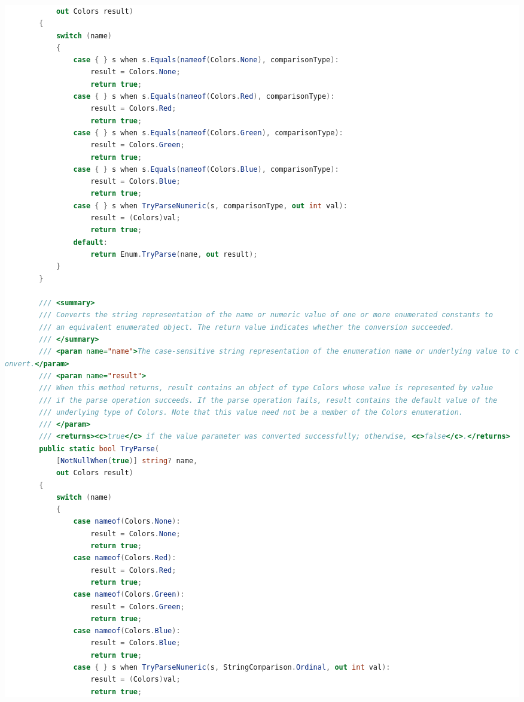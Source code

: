 ```csharp showLineNumbers 
            out Colors result)
        {
            switch (name)
            {
                case { } s when s.Equals(nameof(Colors.None), comparisonType):
                    result = Colors.None;
                    return true;
                case { } s when s.Equals(nameof(Colors.Red), comparisonType):
                    result = Colors.Red;
                    return true;
                case { } s when s.Equals(nameof(Colors.Green), comparisonType):
                    result = Colors.Green;
                    return true;
                case { } s when s.Equals(nameof(Colors.Blue), comparisonType):
                    result = Colors.Blue;
                    return true;
                case { } s when TryParseNumeric(s, comparisonType, out int val):
                    result = (Colors)val;
                    return true;
                default:
                    return Enum.TryParse(name, out result);
            }
        }

        /// <summary>
        /// Converts the string representation of the name or numeric value of one or more enumerated constants to
        /// an equivalent enumerated object. The return value indicates whether the conversion succeeded.
        /// </summary>
        /// <param name="name">The case-sensitive string representation of the enumeration name or underlying value to convert.</param>
        /// <param name="result">
        /// When this method returns, result contains an object of type Colors whose value is represented by value
        /// if the parse operation succeeds. If the parse operation fails, result contains the default value of the
        /// underlying type of Colors. Note that this value need not be a member of the Colors enumeration.
        /// </param>
        /// <returns><c>true</c> if the value parameter was converted successfully; otherwise, <c>false</c>.</returns>
        public static bool TryParse(
            [NotNullWhen(true)] string? name,
            out Colors result)
        {
            switch (name)
            {
                case nameof(Colors.None):
                    result = Colors.None;
                    return true;
                case nameof(Colors.Red):
                    result = Colors.Red;
                    return true;
                case nameof(Colors.Green):
                    result = Colors.Green;
                    return true;
                case nameof(Colors.Blue):
                    result = Colors.Blue;
                    return true;
                case { } s when TryParseNumeric(s, StringComparison.Ordinal, out int val):
                    result = (Colors)val;
                    return true;
```